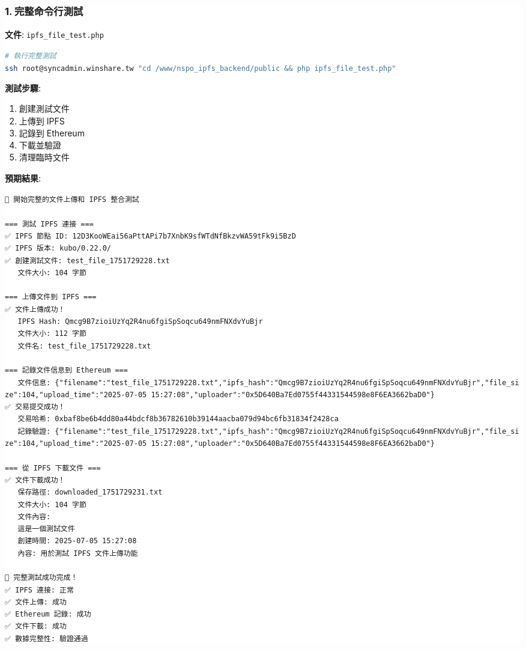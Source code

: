 ### 1. 完整命令行測試

**文件**: `ipfs_file_test.php`

```bash
# 執行完整測試
ssh root@syncadmin.winshare.tw "cd /www/nspo_ipfs_backend/public && php ipfs_file_test.php"
```

**測試步驟**:

1. 創建測試文件
2. 上傳到 IPFS
3. 記錄到 Ethereum
4. 下載並驗證
5. 清理臨時文件

**預期結果**:

```
🚀 開始完整的文件上傳和 IPFS 整合測試

=== 測試 IPFS 連接 ===
✅ IPFS 節點 ID: 12D3KooWEai56aPttAPi7b7XnbK9sfWTdNfBkzvWA59tFk9i5BzD
✅ IPFS 版本: kubo/0.22.0/
✅ 創建測試文件: test_file_1751729228.txt
   文件大小: 104 字節

=== 上傳文件到 IPFS ===
✅ 文件上傳成功！
   IPFS Hash: Qmcg9B7zioiUzYq2R4nu6fgiSpSoqcu649nmFNXdvYuBjr
   文件大小: 112 字節
   文件名: test_file_1751729228.txt

=== 記錄文件信息到 Ethereum ===
   文件信息: {"filename":"test_file_1751729228.txt","ipfs_hash":"Qmcg9B7zioiUzYq2R4nu6fgiSpSoqcu649nmFNXdvYuBjr","file_size":104,"upload_time":"2025-07-05 15:27:08","uploader":"0x5D640Ba7Ed0755f44331544598e8F6EA3662baD0"}
✅ 交易提交成功！
   交易哈希: 0xbaf8be6b4dd80a44bdcf8b36782610b39144aacba079d94bc6fb31834f2428ca
   記錄驗證: {"filename":"test_file_1751729228.txt","ipfs_hash":"Qmcg9B7zioiUzYq2R4nu6fgiSpSoqcu649nmFNXdvYuBjr","file_size":104,"upload_time":"2025-07-05 15:27:08","uploader":"0x5D640Ba7Ed0755f44331544598e8F6EA3662baD0"}

=== 從 IPFS 下載文件 ===
✅ 文件下載成功！
   保存路徑: downloaded_1751729231.txt
   文件大小: 104 字節
   文件內容:
   這是一個測試文件
   創建時間: 2025-07-05 15:27:08
   內容: 用於測試 IPFS 文件上傳功能

🎉 完整測試成功完成！
✅ IPFS 連接: 正常
✅ 文件上傳: 成功
✅ Ethereum 記錄: 成功
✅ 文件下載: 成功
✅ 數據完整性: 驗證通過
```
